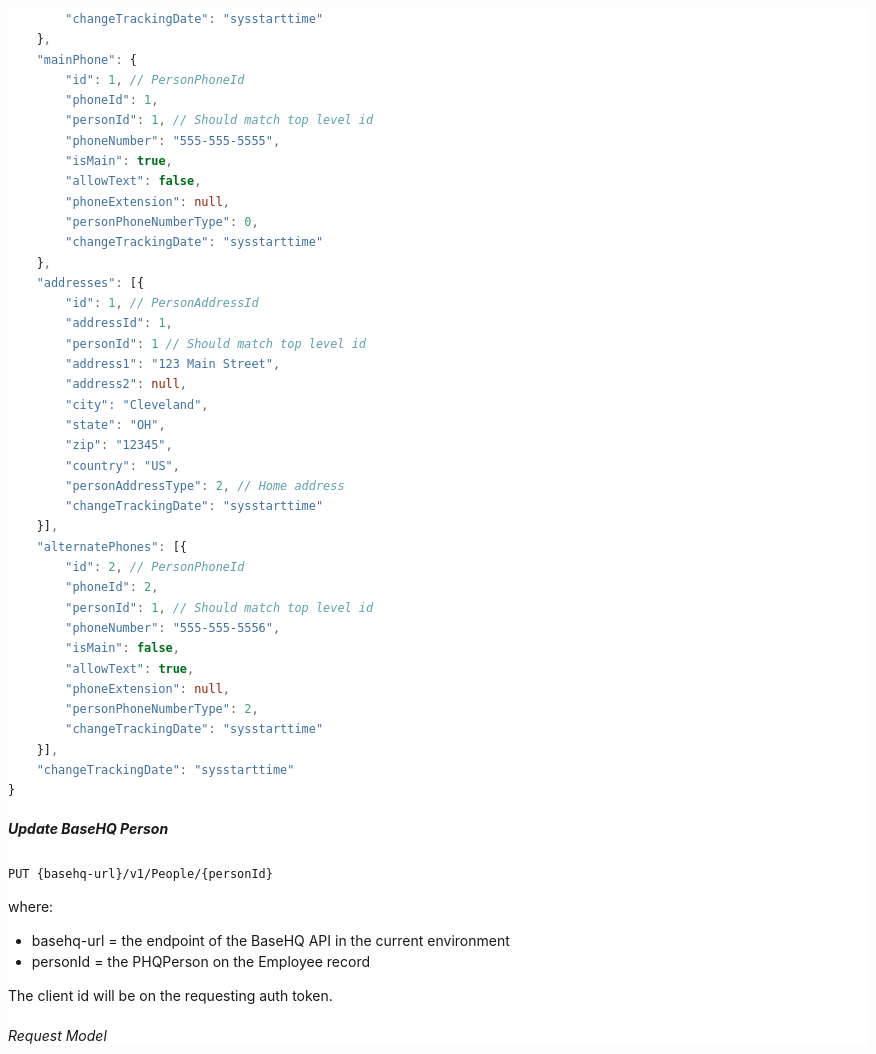 ```typescript
		"changeTrackingDate": "sysstarttime"
	},
	"mainPhone": {
		"id": 1, // PersonPhoneId
        "phoneId": 1, 
        "personId": 1, // Should match top level id
		"phoneNumber": "555-555-5555",
		"isMain": true,
		"allowText": false,
		"phoneExtension": null,
		"personPhoneNumberType": 0,
		"changeTrackingDate": "sysstarttime"
	},
	"addresses": [{
		"id": 1, // PersonAddressId
        "addressId": 1,
        "personId": 1 // Should match top level id
		"address1": "123 Main Street",
		"address2": null,
		"city": "Cleveland",
		"state": "OH",
		"zip": "12345",
		"country": "US",
        "personAddressType": 2, // Home address
		"changeTrackingDate": "sysstarttime"
	}],
	"alternatePhones": [{
		"id": 2, // PersonPhoneId
        "phoneId": 2, 
        "personId": 1, // Should match top level id
		"phoneNumber": "555-555-5556",
		"isMain": false,
		"allowText": true,
		"phoneExtension": null,
		"personPhoneNumberType": 2,
		"changeTrackingDate": "sysstarttime"
	}],
	"changeTrackingDate": "sysstarttime"
}
```

##### Update BaseHQ Person

`PUT {basehq-url}/v1/People/{personId}`

where:
- basehq-url = the endpoint of the BaseHQ API in the current environment
- personId = the PHQPerson on the Employee record

The client id will be on the requesting auth token.

###### Request Model
